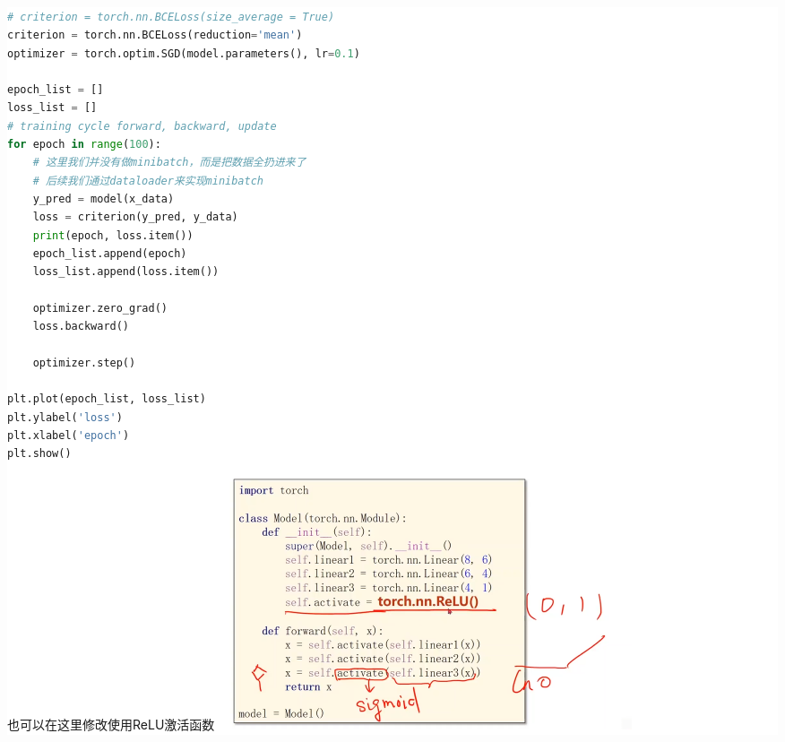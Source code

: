 ```python
# criterion = torch.nn.BCELoss(size_average = True)
criterion = torch.nn.BCELoss(reduction='mean')
optimizer = torch.optim.SGD(model.parameters(), lr=0.1)

epoch_list = []
loss_list = []
# training cycle forward, backward, update
for epoch in range(100):
    # 这里我们并没有做minibatch，而是把数据全扔进来了
    # 后续我们通过dataloader来实现minibatch
    y_pred = model(x_data)
    loss = criterion(y_pred, y_data)
    print(epoch, loss.item())
    epoch_list.append(epoch)
    loss_list.append(loss.item())

    optimizer.zero_grad()
    loss.backward()

    optimizer.step()

plt.plot(epoch_list, loss_list)
plt.ylabel('loss')
plt.xlabel('epoch')
plt.show()
```
也可以在这里修改使用ReLU激活函数
<img src="./images/pytorch%E6%B7%B1%E5%BA%A6%E5%AD%A6%E4%B9%A0%E5%AE%9E%E8%B7%B5.images/1713514310530-58d00003-cfe6-4695-a7dd-3096c098b76c.png" alt="image.png" style="zoom:50%;" />

